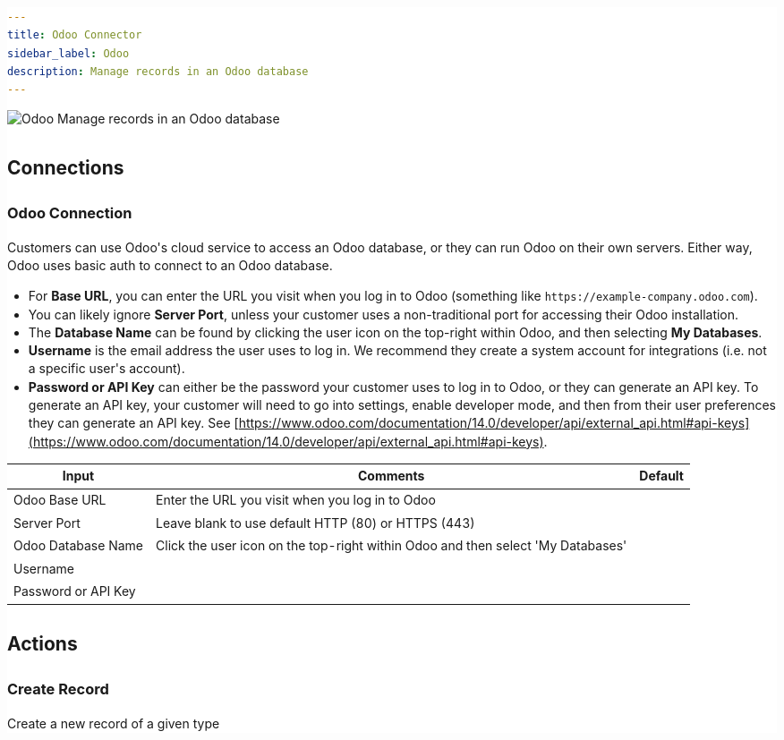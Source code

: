 ```yaml
---
title: Odoo Connector
sidebar_label: Odoo
description: Manage records in an Odoo database
---
```


![Odoo](./assets/odoo.png#connector-icon)
Manage records in an Odoo database

## Connections

### Odoo Connection

Customers can use Odoo's cloud service to access an Odoo database, or they can run Odoo on their own servers.
Either way, Odoo uses basic auth to connect to an Odoo database.

- For **Base URL**, you can enter the URL you visit when you log in to Odoo (something like `https://example-company.odoo.com`).
- You can likely ignore **Server Port**, unless your customer uses a non-traditional port for accessing their Odoo installation.
- The **Database Name** can be found by clicking the user icon on the top-right within Odoo, and then selecting **My Databases**.
- **Username** is the email address the user uses to log in.
  We recommend they create a system account for integrations (i.e. not a specific user's account).
- **Password or API Key** can either be the password your customer uses to log in to Odoo, or they can generate an API key.
  To generate an API key, your customer will need to go into settings, enable developer mode, and then from their user preferences they can generate an API key.
  See [https://www.odoo.com/documentation/14.0/developer/api/external_api.html#api-keys](https://www.odoo.com/documentation/14.0/developer/api/external_api.html#api-keys).

| Input               | Comments                                                                        | Default |
| ------------------- | ------------------------------------------------------------------------------- | ------- |
| Odoo Base URL       | Enter the URL you visit when you log in to Odoo                                 |         |
| Server Port         | Leave blank to use default HTTP (80) or HTTPS (443)                             |         |
| Odoo Database Name  | Click the user icon on the top-right within Odoo and then select 'My Databases' |         |
| Username            |                                                                                 |         |
| Password or API Key |                                                                                 |         |

## Actions

### Create Record

Create a new record of a given type
